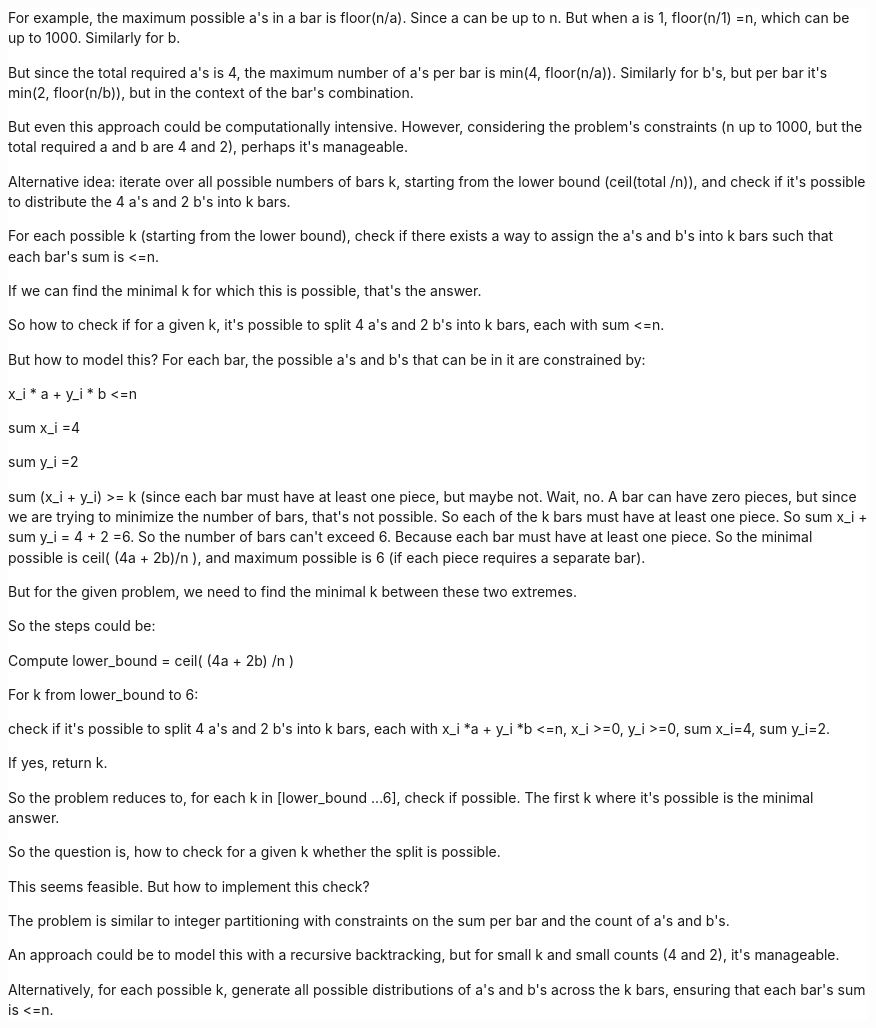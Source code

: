 For example, the maximum possible a's in a bar is floor(n/a). Since a can be up to n. But when a is 1, floor(n/1) =n, which can be up to 1000. Similarly for b.

But since the total required a's is 4, the maximum number of a's per bar is min(4, floor(n/a)). Similarly for b's, but per bar it's min(2, floor(n/b)), but in the context of the bar's combination.

But even this approach could be computationally intensive. However, considering the problem's constraints (n up to 1000, but the total required a and b are 4 and 2), perhaps it's manageable.

Alternative idea: iterate over all possible numbers of bars k, starting from the lower bound (ceil(total /n)), and check if it's possible to distribute the 4 a's and 2 b's into k bars.

For each possible k (starting from the lower bound), check if there exists a way to assign the a's and b's into k bars such that each bar's sum is <=n.

If we can find the minimal k for which this is possible, that's the answer.

So how to check if for a given k, it's possible to split 4 a's and 2 b's into k bars, each with sum <=n.

But how to model this? For each bar, the possible a's and b's that can be in it are constrained by:

x_i * a + y_i * b <=n

sum x_i =4

sum y_i =2

sum (x_i + y_i) >= k (since each bar must have at least one piece, but maybe not. Wait, no. A bar can have zero pieces, but since we are trying to minimize the number of bars, that's not possible. So each of the k bars must have at least one piece. So sum x_i + sum y_i = 4 + 2 =6. So the number of bars can't exceed 6. Because each bar must have at least one piece. So the minimal possible is ceil( (4a + 2b)/n ), and maximum possible is 6 (if each piece requires a separate bar).

But for the given problem, we need to find the minimal k between these two extremes.

So the steps could be:

Compute lower_bound = ceil( (4a + 2b) /n )

For k from lower_bound to 6:

   check if it's possible to split 4 a's and 2 b's into k bars, each with x_i *a + y_i *b <=n, x_i >=0, y_i >=0, sum x_i=4, sum y_i=2.

If yes, return k.

So the problem reduces to, for each k in [lower_bound ...6], check if possible. The first k where it's possible is the minimal answer.

So the question is, how to check for a given k whether the split is possible.

This seems feasible. But how to implement this check?

The problem is similar to integer partitioning with constraints on the sum per bar and the count of a's and b's.

An approach could be to model this with a recursive backtracking, but for small k and small counts (4 and 2), it's manageable.

Alternatively, for each possible k, generate all possible distributions of a's and b's across the k bars, ensuring that each bar's sum is <=n.
